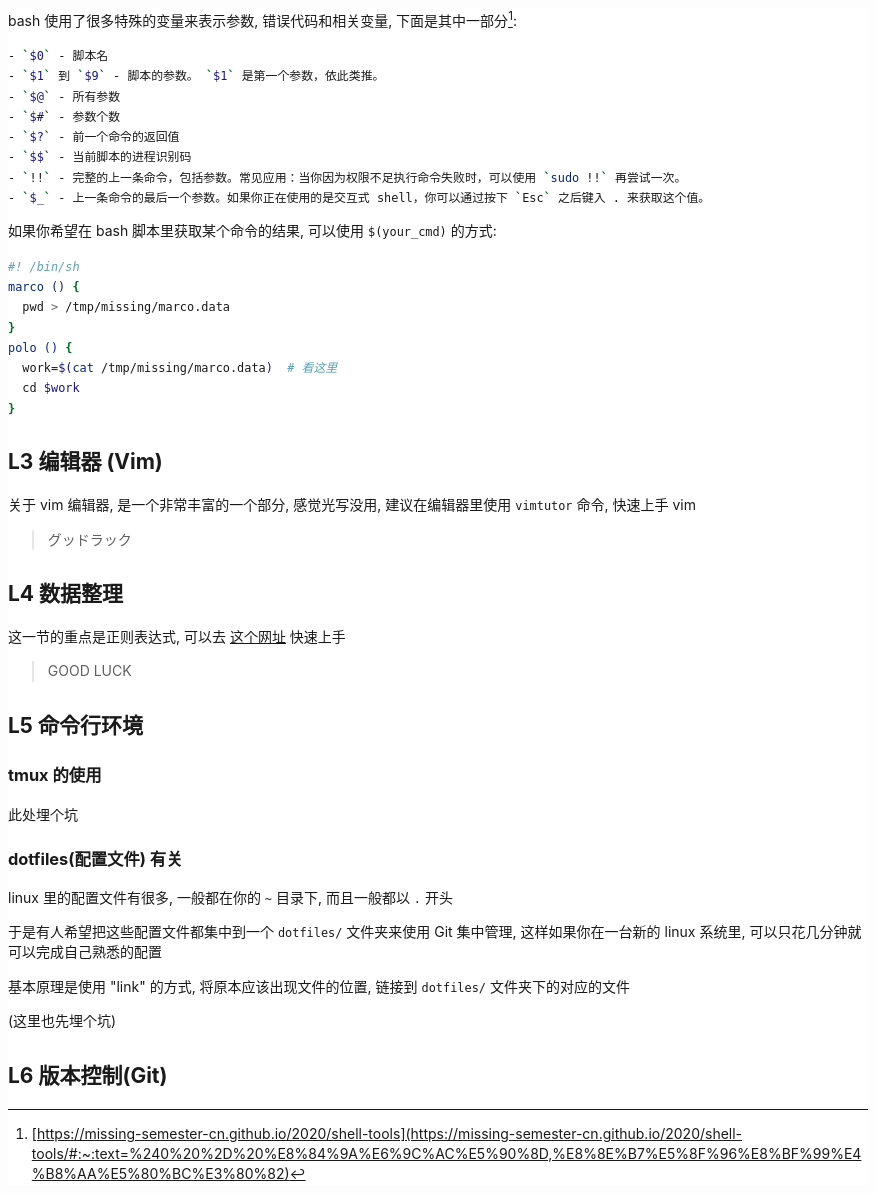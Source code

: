 bash 使用了很多特殊的变量来表示参数, 错误代码和相关变量, 下面是其中一部分[^1]: 

```bash
- `$0` - 脚本名
- `$1` 到 `$9` - 脚本的参数。 `$1` 是第一个参数，依此类推。
- `$@` - 所有参数
- `$#` - 参数个数
- `$?` - 前一个命令的返回值
- `$$` - 当前脚本的进程识别码
- `!!` - 完整的上一条命令，包括参数。常见应用：当你因为权限不足执行命令失败时，可以使用 `sudo !!` 再尝试一次。
- `$_` - 上一条命令的最后一个参数。如果你正在使用的是交互式 shell，你可以通过按下 `Esc` 之后键入 . 来获取这个值。
```

如果你希望在 bash 脚本里获取某个命令的结果, 可以使用 `$(your_cmd)` 的方式: 

```bash
#! /bin/sh 
marco () {
  pwd > /tmp/missing/marco.data
}
polo () {
  work=$(cat /tmp/missing/marco.data)  # 看这里
  cd $work
}
```

## L3 编辑器 (Vim)

关于 vim 编辑器, 是一个非常丰富的一个部分, 感觉光写没用, 建议在编辑器里使用 `vimtutor` 命令, 快速上手 vim

> グッドラック

## L4 数据整理

这一节的重点是正则表达式, 可以去 [这个网址](https://regexone.com/) 快速上手

> GOOD LUCK

## L5 命令行环境

### tmux 的使用

此处埋个坑

### dotfiles(配置文件) 有关

linux 里的配置文件有很多, 一般都在你的 `~` 目录下, 而且一般都以 `.` 开头

于是有人希望把这些配置文件都集中到一个 `dotfiles/` 文件夹来使用 Git 集中管理, 这样如果你在一台新的 linux 系统里, 可以只花几分钟就可以完成自己熟悉的配置

基本原理是使用 "link" 的方式, 将原本应该出现文件的位置, 链接到 `dotfiles/` 文件夹下的对应的文件

(这里也先埋个坑)

## L6 版本控制(Git)


[^1]: [https://missing-semester-cn.github.io/2020/shell-tools](https://missing-semester-cn.github.io/2020/shell-tools/#:~:text=%240%20%2D%20%E8%84%9A%E6%9C%AC%E5%90%8D,%E8%8E%B7%E5%8F%96%E8%BF%99%E4%B8%AA%E5%80%BC%E3%80%82)
[^2]: [https://missing-semester-cn.github.io/2020/version-control](https://missing-semester-cn.github.io/2020/version-control/#:~:text=Git%20%E3%80%82%E8%80%8C-,%E8%BF%99%E7%AF%87%20XKCD%20%E6%BC%AB%E7%94%BB,-%E5%88%99%E5%8F%8D%E6%98%A0%E5%87%BA%E4%BA%86)